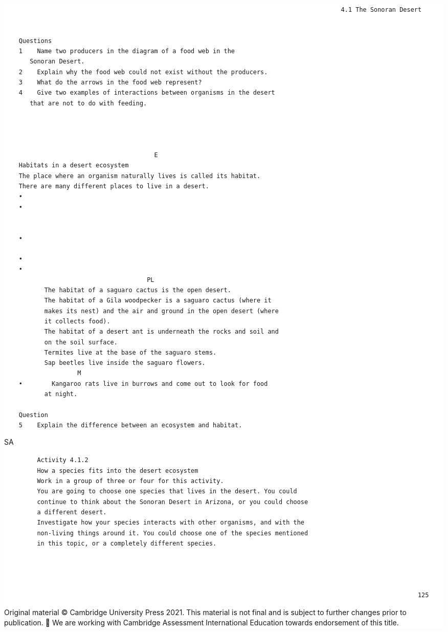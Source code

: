                                                                                                 4.1 The Sonoran Desert


        Questions
        1	 Name two producers in the diagram of a food web in the
           Sonoran Desert.
        2	 Explain why the food web could not exist without the producers.
        3	 What do the arrows in the food web represent?
        4	 Give two examples of interactions between organisms in the desert
           that are not to do with feeding.




                                             E
        Habitats in a desert ecosystem
        The place where an organism naturally lives is called its habitat.
        There are many different places to live in a desert.
        •	
        •	


        •	

        •	
        •	
                                           PL
               The habitat of a saguaro cactus is the open desert.
               The habitat of a Gila woodpecker is a saguaro cactus (where it
               makes its nest) and the air and ground in the open desert (where
               it collects food).
               The habitat of a desert ant is underneath the rocks and soil and
               on the soil surface.
               Termites live at the base of the saguaro stems.
               Sap beetles live inside the saguaro flowers.
                        M
        •	     Kangaroo rats live in burrows and come out to look for food
               at night.

        Question
        5	 Explain the difference between an ecosystem and habitat.
SA

             Activity 4.1.2
             How a species fits into the desert ecosystem
             Work in a group of three or four for this activity.
             You are going to choose one species that lives in the desert. You could
             continue to think about the Sonoran Desert in Arizona, or you could choose
             a different desert.
             Investigate how your species interacts with other organisms, and with the
             non-living things around it. You could choose one of the species mentioned
             in this topic, or a completely different species.




                                                                                                                     125
Original material © Cambridge University Press 2021. This material is not final and is subject to further changes prior to publication.
              We are working with Cambridge Assessment International Education towards endorsement of this title.